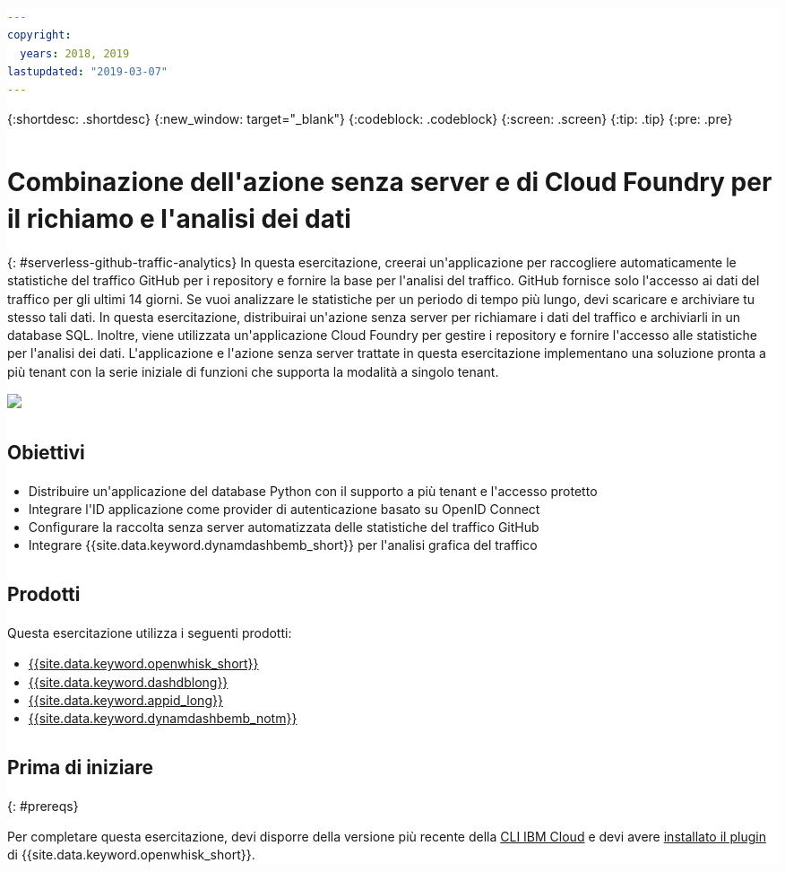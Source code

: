 ```yaml
---
copyright:
  years: 2018, 2019
lastupdated: "2019-03-07"
---
```


{:shortdesc: .shortdesc}
{:new_window: target="_blank"}
{:codeblock: .codeblock}
{:screen: .screen}
{:tip: .tip}
{:pre: .pre}

# Combinazione dell'azione senza server e di Cloud Foundry per il richiamo e l'analisi dei dati
{: #serverless-github-traffic-analytics}
In questa esercitazione, creerai un'applicazione per raccogliere automaticamente le statistiche del traffico GitHub per i repository e fornire la base per l'analisi del traffico. GitHub fornisce solo l'accesso ai dati del traffico per gli ultimi 14 giorni. Se vuoi analizzare le statistiche per un periodo di tempo più lungo, devi scaricare e archiviare tu stesso tali dati. In questa esercitazione, distribuirai un'azione senza server per richiamare i dati del traffico e archiviarli in un database SQL. Inoltre, viene utilizzata un'applicazione Cloud Foundry per gestire i repository e fornire l'accesso alle statistiche per l'analisi dei dati. L'applicazione e l'azione senza server trattate in questa esercitazione implementano una soluzione pronta a più tenant con la serie iniziale di funzioni che supporta la modalità a singolo tenant.

![](images/solution24-github-traffic-analytics/Architecture.png)

## Obiettivi

* Distribuire un'applicazione del database Python con il supporto a più tenant e l'accesso protetto
* Integrare l'ID applicazione come provider di autenticazione basato su OpenID Connect
* Configurare la raccolta senza server automatizzata delle statistiche del traffico GitHub
* Integrare {{site.data.keyword.dynamdashbemb_short}} per l'analisi grafica del traffico

## Prodotti
Questa esercitazione utilizza i seguenti prodotti:
   * [{{site.data.keyword.openwhisk_short}}](https://{DomainName}/openwhisk/)
   * [{{site.data.keyword.dashdblong}}](https://{DomainName}/catalog/services/db2-warehouse)
   * [{{site.data.keyword.appid_long}}](https://{DomainName}/catalog/services/app-id)
   * [{{site.data.keyword.dynamdashbemb_notm}}](https://{DomainName}/catalog/services/ibm-cognos-dashboard-embedded)

## Prima di iniziare
{: #prereqs}

Per completare questa esercitazione, devi disporre della versione più recente della [CLI IBM Cloud](https://{DomainName}/docs/cli?topic=cloud-cli-ibmcloud-cli#overview) e devi avere [installato il plugin](/docs/cli?topic=cloud-cli-install-ibmcloud-cli) di {{site.data.keyword.openwhisk_short}}.
